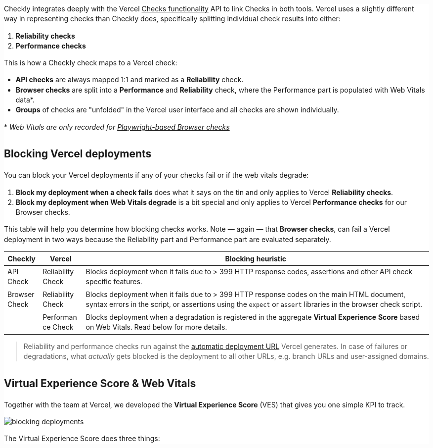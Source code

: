 Checkly integrates deeply with the Vercel [Checks functionality](https://vercel.com/docs/concepts/deployments/checks) API to link Checks in both tools.
Vercel uses a slightly different way in representing checks than Checkly does, specifically splitting individual check results into either:

1. **Reliability checks**
2. **Performance checks**

This is how a Checkly check maps to a Vercel check:

- **API checks** are always mapped 1:1 and marked as a **Reliability** check.
- **Browser checks** are split into a **Performance** and **Reliability** check, where the Performance part is populated with Web Vitals data*.
- **Groups** of checks are "unfolded" in the Vercel user interface and all checks are shown individually.

&ast; *Web Vitals are only recorded for [Playwright-based Browser checks](/docs/browser-checks/tracing-web-vitals/#performance-tracing-with-web-vitals)*

## Blocking Vercel deployments

You can block your Vercel deployments if any of your checks fail or if the web vitals degrade:

1. **Block my deployment when a check fails** does what it says on the tin and only applies to Vercel **Reliability checks**.
2. **Block my deployment when Web Vitals degrade** is a bit special and only applies to Vercel **Performance checks** for our Browser checks. 

This table will help you determine how blocking checks works. Note — again — that **Browser checks**, can fail a 
Vercel deployment in two ways because the Reliability part and Performance part are evaluated separately.

| Checkly       | Vercel            | Blocking heuristic                                                                                                                                   |
|---------------|-------------------|------------------------------------------------------------------------------------------------------------------------------------------------------|
| API Check     | Reliability Check | Blocks deployment when it fails due to > 399 HTTP response codes, assertions and other API check specific features.                                   |
| Browser Check | Reliability Check | Blocks deployment when it fails due to > 399 HTTP response codes on the main HTML document, syntax errors in the script, or assertions using the `expect` or `assert` libraries in the browser check script. |
|               | Performance Check | Blocks deployment when a degradation is registered in the aggregate **Virtual Experience Score** based on Web Vitals. Read below for more details.                                   |


> Reliability and performance checks run against the [automatic deployment URL](https://vercel.com/docs/concepts/deployments/automatic-urls) Vercel generates. In case of failures or degradations, what _actually_ gets blocked is the deployment to all other URLs, e.g. branch URLs and user-assigned domains.

## Virtual Experience Score & Web Vitals

Together with the team at Vercel, we developed the **Virtual Experience Score** (VES) that gives you one simple KPI to track. 

![blocking deployments](/docs/images/cicd/vercel/vercel_ves.png)

The Virtual Experience Score does three things:
